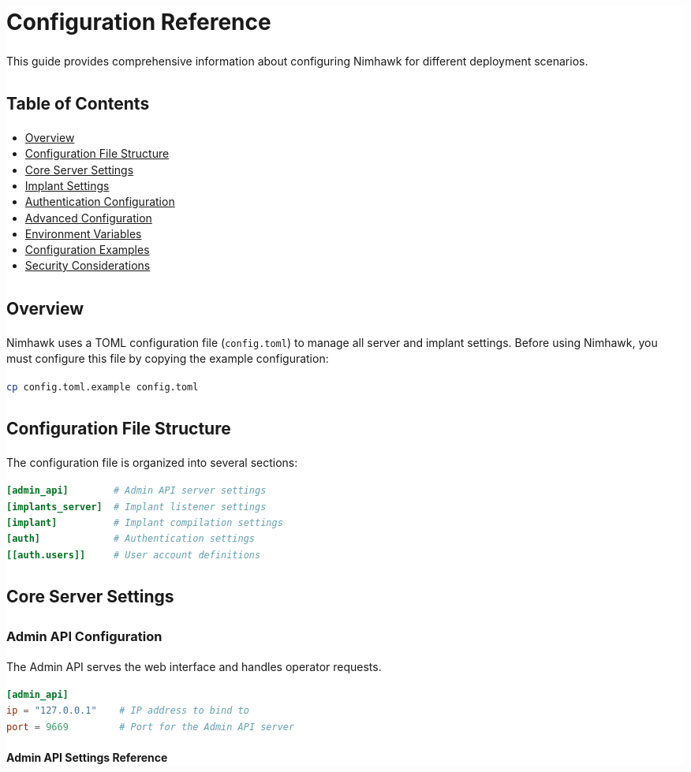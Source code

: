 # Configuration Reference

This guide provides comprehensive information about configuring Nimhawk for different deployment scenarios.

## Table of Contents

- [Overview](#overview)
- [Configuration File Structure](#configuration-file-structure)
- [Core Server Settings](#core-server-settings)
- [Implant Settings](#implant-settings)
- [Authentication Configuration](#authentication-configuration)
- [Advanced Configuration](#advanced-configuration)
- [Environment Variables](#environment-variables)
- [Configuration Examples](#configuration-examples)
- [Security Considerations](#security-considerations)

## Overview

Nimhawk uses a TOML configuration file (`config.toml`) to manage all server and implant settings. Before using Nimhawk, you must configure this file by copying the example configuration:

```bash
cp config.toml.example config.toml
```

## Configuration File Structure

The configuration file is organized into several sections:

```toml
[admin_api]        # Admin API server settings
[implants_server]  # Implant listener settings  
[implant]          # Implant compilation settings
[auth]             # Authentication settings
[[auth.users]]     # User account definitions
```

## Core Server Settings

### Admin API Configuration

The Admin API serves the web interface and handles operator requests.

```toml
[admin_api]
ip = "127.0.0.1"    # IP address to bind to
port = 9669         # Port for the Admin API server
```

#### Admin API Settings Reference
